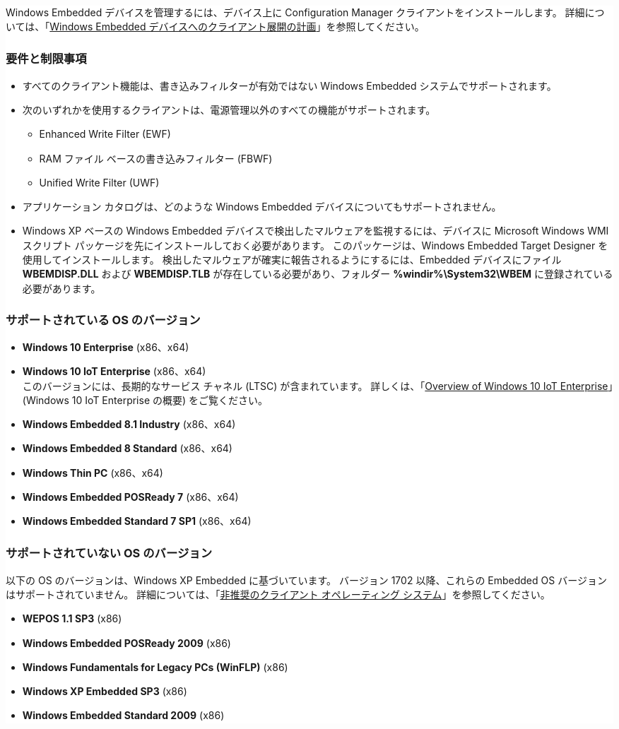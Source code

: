 Windows Embedded デバイスを管理するには、デバイス上に Configuration Manager クライアントをインストールします。 詳細については、「[Windows Embedded デバイスへのクライアント展開の計画](/sccm/core/clients/deploy/plan/planning-for-client-deployment-to-windows-embedded-devices)」を参照してください。  


### <a name="requirements-and-limitations"></a>要件と制限事項

-   すべてのクライアント機能は、書き込みフィルターが有効ではない Windows Embedded システムでサポートされます。  

-   次のいずれかを使用するクライアントは、電源管理以外のすべての機能がサポートされます。  

    -   Enhanced Write Filter (EWF)    

    -   RAM ファイル ベースの書き込みフィルター (FBWF)    

    -   Unified Write Filter (UWF)  

-   アプリケーション カタログは、どのような Windows Embedded デバイスについてもサポートされません。  

-   Windows XP ベースの Windows Embedded デバイスで検出したマルウェアを監視するには、デバイスに Microsoft Windows WMI スクリプト パッケージを先にインストールしておく必要があります。 このパッケージは、Windows Embedded Target Designer を使用してインストールします。 検出したマルウェアが確実に報告されるようにするには、Embedded デバイスにファイル **WBEMDISP.DLL** および **WBEMDISP.TLB** が存在している必要があり、フォルダー **%windir%\System32\WBEM** に登録されている必要があります。  


### <a name="supported-os-versions"></a>サポートされている OS のバージョン  

-   **Windows 10 Enterprise** (x86、x64)  

-   **Windows 10 IoT Enterprise** (x86、x64)  
    このバージョンには、長期的なサービス チャネル (LTSC) が含まれています。 詳しくは、「[Overview of Windows 10 IoT Enterprise](https://docs.microsoft.com/windows/iot-core/windows-iot-enterprise)」(Windows 10 IoT Enterprise の概要) をご覧ください。<!--SCCMDocs issue 560-->  

-   **Windows Embedded 8.1 Industry** (x86、x64)    

-   **Windows Embedded 8 Standard** (x86、x64)    

-   **Windows Thin PC** (x86、x64)    

-   **Windows Embedded POSReady 7** (x86、x64)    

-   **Windows Embedded Standard 7 SP1** (x86、x64)    


### <a name="unsupported-os-versions"></a>サポートされていない OS のバージョン

以下の OS のバージョンは、Windows XP Embedded に基づいています。 バージョン 1702 以降、これらの Embedded OS バージョンはサポートされていません。 詳細については、「[非推奨のクライアント オペレーティング システム](/sccm/core/plan-design/changes/deprecated/removed-and-deprecated-client#deprecated-client-operating-systems)」を参照してください。  

-   **WEPOS 1.1 SP3** (x86)    

-   **Windows Embedded POSReady 2009** (x86)    

-   **Windows Fundamentals for Legacy PCs (WinFLP)** (x86)    

-   **Windows XP Embedded SP3** (x86)    

-   **Windows Embedded Standard 2009** (x86)  
